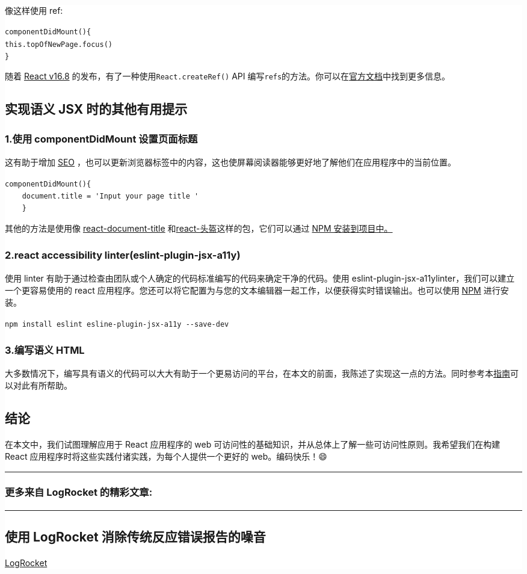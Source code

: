 像这样使用 ref:

```
componentDidMount(){
this.topOfNewPage.focus()
}
```

随着 [React v16.8](https://reactjs.org/blog/2019/02/06/react-v16.8.0.html) 的发布，有了一种使用`React.createRef()` API 编写`refs`的方法。你可以在[官方文档](https://reactjs.org/docs/refs-and-the-dom.html#callback-refs)中找到更多信息。

## 实现语义 JSX 时的其他有用提示

### 1.使用 componentDidMount 设置页面标题

这有助于增加 [SEO](https://searchengineland.com/guide/what-is-seo) ，也可以更新浏览器标签中的内容，这也使屏幕阅读器能够更好地了解他们在应用程序中的当前位置。

```
componentDidMount(){
    document.title = 'Input your page title '
    }
```

其他的方法是使用像 [react-document-title](https://www.npmjs.com/package/react-document-title) 和[react-头盔](https://www.npmjs.com/package/react-helmet)这样的包，它们可以通过 [NPM 安装到项目中。](https://www.npmjs.com/)

### 2.react accessibility linter(eslint-plugin-jsx-a11y)

使用 linter 有助于通过检查由团队或个人确定的代码标准编写的代码来确定干净的代码。使用 eslint-plugin-jsx-a11ylinter，我们可以建立一个更容易使用的 react 应用程序。您还可以将它配置为与您的文本编辑器一起工作，以便获得实时错误输出。也可以使用 [NPM](https://www.npmjs.com/) 进行安装。

```
npm install eslint esline-plugin-jsx-a11y --save-dev
```

### 3.编写语义 HTML

大多数情况下，编写具有语义的代码可以大大有助于一个更易访问的平台，在本文的前面，我陈述了实现这一点的方法。同时参考本[指南](https://www.w3.org/WAI/standards-guidelines/wcag/)可以对此有所帮助。

## 结论

在本文中，我们试图理解应用于 React 应用程序的 web 可访问性的基础知识，并从总体上了解一些可访问性原则。我希望我们在构建 React 应用程序时将这些实践付诸实践，为每个人提供一个更好的 web。编码快乐！😄

* * *

### 更多来自 LogRocket 的精彩文章:

* * *

## 使用 LogRocket 消除传统反应错误报告的噪音

[LogRocket](https://lp.logrocket.com/blg/react-signup-issue-free)
